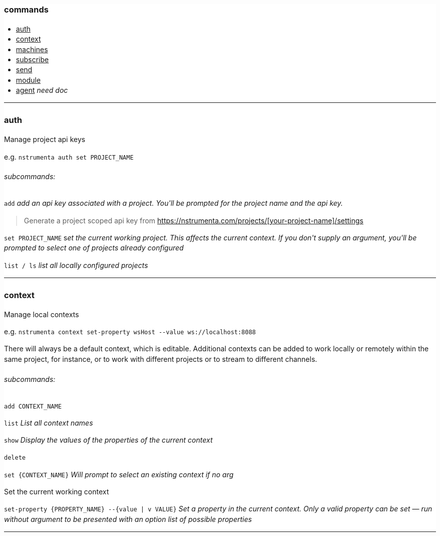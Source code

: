 ### commands

- [auth](#auth)
- [context](#context)
- [machines](#machines)
- [subscribe](#subscribe)
- [send](#send)
- [module](#module)
- [agent](#module) _need doc_

---

### <a name="auth"></a> auth

Manage project api keys

e.g. `nstrumenta auth set PROJECT_NAME`

###### subcommands:

`add` _add an api key associated with a project. You'll be prompted for the project name and the api key._

> Generate a project scoped api key from https://nstrumenta.com/projects/[your-project-name]/settings

`set PROJECT_NAME` s*et the current working project. This affects the current context. If you don't supply an argument, you'll be prompted to select one of projects already configured*

`list / ls` _list all locally configured projects_

---

### <a name="context"></a> context

Manage local contexts

e.g. `nstrumenta context set-property wsHost --value ws://localhost:8088`

There will always be a default context, which is editable. Additional contexts can be added to work locally or remotely within the same project, for instance, or to work with different projects or to stream to different channels.

###### subcommands:

`add CONTEXT_NAME`

`list` _List all context names_

`show` _Display the values of the properties of the current context_

`delete`

`set {CONTEXT_NAME}` _Will prompt to select an existing context if no arg_

Set the current working context

`set-property {PROPERTY_NAME} --{value | v VALUE}`
_Set a property in the current context. Only a valid property can be set — run without argument to be presented with an option list of possible properties_

---